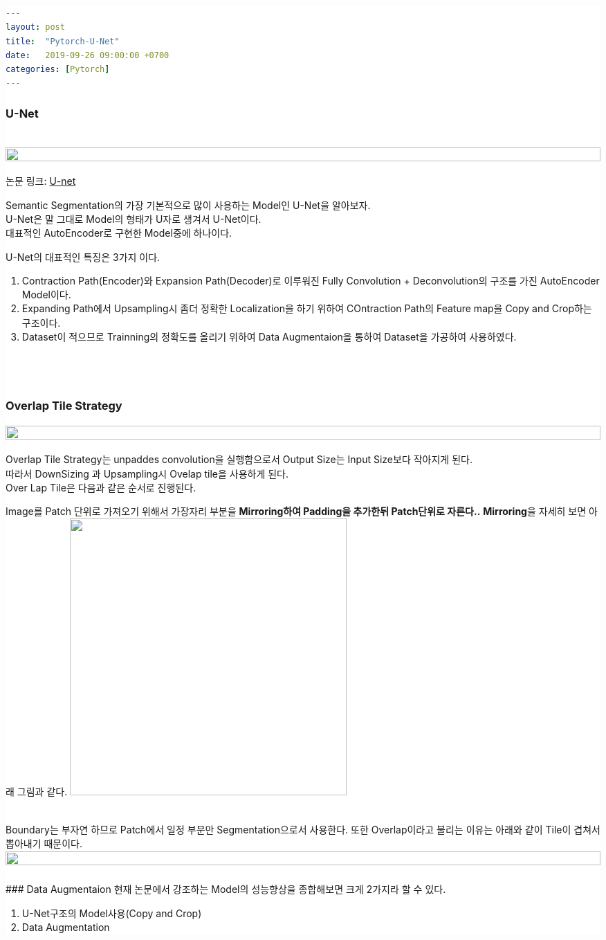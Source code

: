 ```yaml
---
layout: post
title:  "Pytorch-U-Net"
date:   2019-09-26 09:00:00 +0700
categories: [Pytorch]
---
```


<script type="text/javascript" src="https://cdn.mathjax.org/mathjax/latest/MathJax.js?config=TeX-AMS_HTML"></script>
### U-Net
<br>
<img width="100%" height="100%" role="presentation" src="https://miro.medium.com/max/902/1*O2NbipwBOdTMtj7ThBNTPQ.png">

논문 링크: <a href="https://arxiv.org/pdf/1505.04597.pdf">U-net</a><br>

Semantic Segmentation의 가장 기본적으로 많이 사용하는 Model인 U-Net을 알아보자.  
U-Net은 말 그대로 Model의 형태가 U자로 생겨서 U-Net이다.  
대표적인 AutoEncoder로 구현한 Model중에 하나이다.  

U-Net의 대표적인 특징은 3가지 이다.  
1. Contraction Path(Encoder)와 Expansion Path(Decoder)로 이루워진 Fully Convolution + Deconvolution의 구조를 가진 AutoEncoder Model이다.
2. Expanding Path에서 Upsampling시 좀더 정확한 Localization을 하기 위하여 COntraction Path의 Feature map을 Copy and Crop하는 구조이다.
3. Dataset이 적으므로 Trainning의 정확도를 올리기 위하여 Data Augmentaion을 통하여 Dataset을 가공하여 사용하였다.

<br><br>
### Overlap Tile Strategy
<img width="100%" height="100%" role="presentation" src="https://miro.medium.com/max/557/1*GNB3UkI-hErQwvL-jDLU7A.png">

Overlap Tile Strategy는 unpaddes convolution을 실행함으로서 Output Size는 Input Size보다 작아지게 된다.  
따라서 DownSizing 과 Upsampling시 Ovelap tile을 사용하게 된다.  
Over Lap Tile은 다음과 같은 순서로 진행된다.

Image를 Patch 단위로 가져오기 위해서 가장자리 부분을 **Mirroring하여 Padding을 추가한뒤 Patch단위로 자른다..**
**Mirroring**을 자세히 보면 아래 그림과 같다.
<img width="400" height="400" role="presentation" src="https://modulabs-biomedical.github.io/assets/images/posts/2018-04-02-U_Net/u-net_fig_2_ex.png">

<br>
Boundary는 부자연 하므로 Patch에서 일정 부분만 Segmentation으로서 사용한다. 또한 Overlap이라고 불리는 이유는 아래와 같이 Tile이 겹쳐서 뽑아내기 때문이다. 
<img width="100%" height="100%" role="presentation" src="https://modulabs-biomedical.github.io/assets/images/posts/2018-04-02-U_Net/u-net_fig_2_overlap.png">
<br><br>
### Data Augmentaion
현재 논문에서 강조하는 Model의 성능향상을 종합해보면 크게 2가지라 할 수 있다.

1. U-Net구조의 Model사용(Copy and Crop)
2. Data Augmentation
